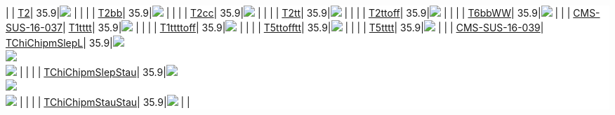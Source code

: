 | | [T2](SmsDictionary200rc6#T2)| 35.9|<a href="https://smodels.github.io/validation/200rc6/13TeV/CMS/CMS-SUS-16-036/validation/T2_2EqMassAx_EqMassBy_pretty.png"><img src="https://smodels.github.io/validation/200rc6/13TeV/CMS/CMS-SUS-16-036/validation/T2_2EqMassAx_EqMassBy_pretty.png" /></a>  | |
| | [T2bb](SmsDictionary200rc6#T2bb)| 35.9|<a href="https://smodels.github.io/validation/200rc6/13TeV/CMS/CMS-SUS-16-036/validation/T2bb_2EqMassAx_EqMassBy_pretty.png"><img src="https://smodels.github.io/validation/200rc6/13TeV/CMS/CMS-SUS-16-036/validation/T2bb_2EqMassAx_EqMassBy_pretty.png" /></a>  | |
| | [T2cc](SmsDictionary200rc6#T2cc)| 35.9|<a href="https://smodels.github.io/validation/200rc6/13TeV/CMS/CMS-SUS-16-036/validation/T2cc_2EqMassAx_EqMassBy_pretty.png"><img src="https://smodels.github.io/validation/200rc6/13TeV/CMS/CMS-SUS-16-036/validation/T2cc_2EqMassAx_EqMassBy_pretty.png" /></a>  | |
| | [T2tt](SmsDictionary200rc6#T2tt)| 35.9|<a href="https://smodels.github.io/validation/200rc6/13TeV/CMS/CMS-SUS-16-036/validation/T2tt_2EqMassAx_EqMassBy_pretty.png"><img src="https://smodels.github.io/validation/200rc6/13TeV/CMS/CMS-SUS-16-036/validation/T2tt_2EqMassAx_EqMassBy_pretty.png" /></a>  | |
| | [T2ttoff](SmsDictionary200rc6#T2ttoff)| 35.9|<a href="https://smodels.github.io/validation/200rc6/13TeV/CMS/CMS-SUS-16-036/validation/T2ttoff_2EqMassAx_EqMassBy_pretty.png"><img src="https://smodels.github.io/validation/200rc6/13TeV/CMS/CMS-SUS-16-036/validation/T2ttoff_2EqMassAx_EqMassBy_pretty.png" /></a>  | |
| | [T6bbWW](SmsDictionary200rc6#T6bbWW)| 35.9|<a href="https://smodels.github.io/validation/200rc6/13TeV/CMS/CMS-SUS-16-036/validation/T6bbWW_2EqMassAx_EqMassB0.5x+0.5y_EqMassCy_pretty.png"><img src="https://smodels.github.io/validation/200rc6/13TeV/CMS/CMS-SUS-16-036/validation/T6bbWW_2EqMassAx_EqMassB0.5x+0.5y_EqMassCy_pretty.png" /></a>  | |
| [CMS-SUS-16-037](http://cms-results.web.cern.ch/cms-results/public-results/publications/SUS-16-037/index.html)| [T1tttt](SmsDictionary200rc6#T1tttt)| 35.9|<a href="https://smodels.github.io/validation/200rc6/13TeV/CMS/CMS-SUS-16-037/validation/T1tttt_2EqMassAx_EqMassBy_pretty.png"><img src="https://smodels.github.io/validation/200rc6/13TeV/CMS/CMS-SUS-16-037/validation/T1tttt_2EqMassAx_EqMassBy_pretty.png" /></a>  | |
| | [T1ttttoff](SmsDictionary200rc6#T1ttttoff)| 35.9|<a href="https://smodels.github.io/validation/200rc6/13TeV/CMS/CMS-SUS-16-037/validation/T1ttttoff_2EqMassAx_EqMassBy_pretty.png"><img src="https://smodels.github.io/validation/200rc6/13TeV/CMS/CMS-SUS-16-037/validation/T1ttttoff_2EqMassAx_EqMassBy_pretty.png" /></a>  | |
| | [T5ttofftt](SmsDictionary200rc6#T5ttofftt)| 35.9|<a href="https://smodels.github.io/validation/200rc6/13TeV/CMS/CMS-SUS-16-037/validation/T5ttofftt_2EqMassAx_EqMassBy+175.0_EqMassCy_pretty.png"><img src="https://smodels.github.io/validation/200rc6/13TeV/CMS/CMS-SUS-16-037/validation/T5ttofftt_2EqMassAx_EqMassBy+175.0_EqMassCy_pretty.png" /></a>  | |
| | [T5tttt](SmsDictionary200rc6#T5tttt)| 35.9|<a href="https://smodels.github.io/validation/200rc6/13TeV/CMS/CMS-SUS-16-037/validation/T5tttt_2EqMassAx_EqMassBy+175.0_EqMassCy_pretty.png"><img src="https://smodels.github.io/validation/200rc6/13TeV/CMS/CMS-SUS-16-037/validation/T5tttt_2EqMassAx_EqMassBy+175.0_EqMassCy_pretty.png" /></a>  | |
| [CMS-SUS-16-039](http://cms-results.web.cern.ch/cms-results/public-results/publications/SUS-16-039/index.html)| [TChiChipmSlepL](SmsDictionary200rc6#TChiChipmSlepL)| 35.9|<a href="https://smodels.github.io/validation/200rc6/13TeV/CMS/CMS-SUS-16-039/validation/TChiChipmSlepL_2EqMassAx_EqMassB0.95x+0.05y_EqMassCy_pretty.png"><img src="https://smodels.github.io/validation/200rc6/13TeV/CMS/CMS-SUS-16-039/validation/TChiChipmSlepL_2EqMassAx_EqMassB0.95x+0.05y_EqMassCy_pretty.png" /></a><BR><a href="https://smodels.github.io/validation/200rc6/13TeV/CMS/CMS-SUS-16-039/validation/TChiChipmSlepL_2EqMassAx_EqMassB0.5x+0.5y_EqMassCy_pretty.png"><img src="https://smodels.github.io/validation/200rc6/13TeV/CMS/CMS-SUS-16-039/validation/TChiChipmSlepL_2EqMassAx_EqMassB0.5x+0.5y_EqMassCy_pretty.png" /></a><BR><a href="https://smodels.github.io/validation/200rc6/13TeV/CMS/CMS-SUS-16-039/validation/TChiChipmSlepL_2EqMassAx_EqMassB0.05x+0.95y_EqMassCy_pretty.png"><img src="https://smodels.github.io/validation/200rc6/13TeV/CMS/CMS-SUS-16-039/validation/TChiChipmSlepL_2EqMassAx_EqMassB0.05x+0.95y_EqMassCy_pretty.png" /></a>  | |
| | [TChiChipmSlepStau](SmsDictionary200rc6#TChiChipmSlepStau)| 35.9|<a href="https://smodels.github.io/validation/200rc6/13TeV/CMS/CMS-SUS-16-039/validation/TChiChipmSlepStau_2EqMassAx_EqMassB0.5x+0.5y_EqMassCy_pretty.png"><img src="https://smodels.github.io/validation/200rc6/13TeV/CMS/CMS-SUS-16-039/validation/TChiChipmSlepStau_2EqMassAx_EqMassB0.5x+0.5y_EqMassCy_pretty.png" /></a><BR><a href="https://smodels.github.io/validation/200rc6/13TeV/CMS/CMS-SUS-16-039/validation/TChiChipmSlepStau_2EqMassAx_EqMassB0.95x+0.05y_EqMassCy_pretty.png"><img src="https://smodels.github.io/validation/200rc6/13TeV/CMS/CMS-SUS-16-039/validation/TChiChipmSlepStau_2EqMassAx_EqMassB0.95x+0.05y_EqMassCy_pretty.png" /></a><BR><a href="https://smodels.github.io/validation/200rc6/13TeV/CMS/CMS-SUS-16-039/validation/TChiChipmSlepStau_2EqMassAx_EqMassB0.05x+0.95y_EqMassCy_pretty.png"><img src="https://smodels.github.io/validation/200rc6/13TeV/CMS/CMS-SUS-16-039/validation/TChiChipmSlepStau_2EqMassAx_EqMassB0.05x+0.95y_EqMassCy_pretty.png" /></a>  | |
| | [TChiChipmStauStau](SmsDictionary200rc6#TChiChipmStauStau)| 35.9|<a href="https://smodels.github.io/validation/200rc6/13TeV/CMS/CMS-SUS-16-039/validation/TChiChipmStauStau_2EqMassAx_EqMassB0.5x+0.5y_EqMassCy_pretty.png"><img src="https://smodels.github.io/validation/200rc6/13TeV/CMS/CMS-SUS-16-039/validation/TChiChipmStauStau_2EqMassAx_EqMassB0.5x+0.5y_EqMassCy_pretty.png" /></a>  | |